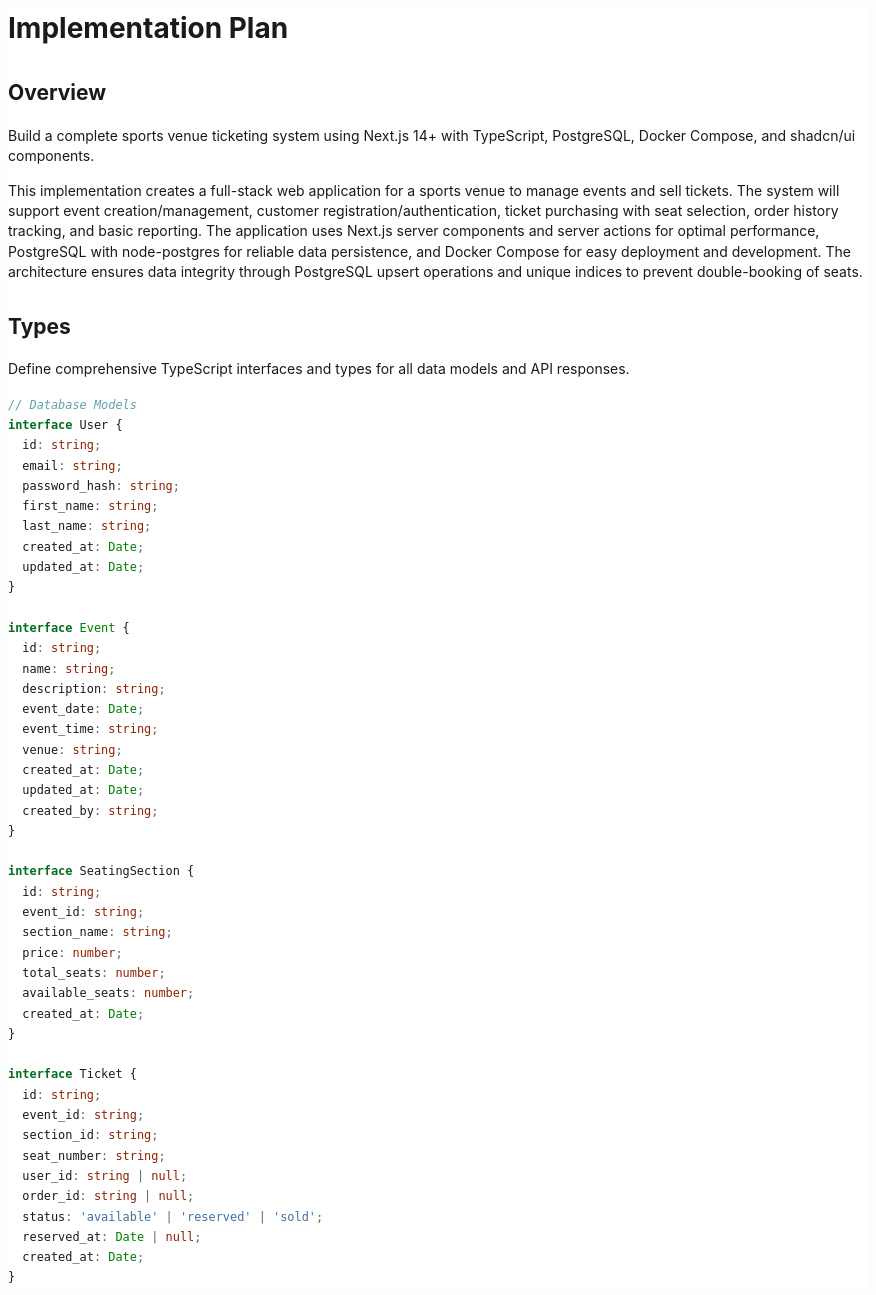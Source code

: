 # Implementation Plan

## Overview
Build a complete sports venue ticketing system using Next.js 14+ with TypeScript, PostgreSQL, Docker Compose, and shadcn/ui components.

This implementation creates a full-stack web application for a sports venue to manage events and sell tickets. The system will support event creation/management, customer registration/authentication, ticket purchasing with seat selection, order history tracking, and basic reporting. The application uses Next.js server components and server actions for optimal performance, PostgreSQL with node-postgres for reliable data persistence, and Docker Compose for easy deployment and development. The architecture ensures data integrity through PostgreSQL upsert operations and unique indices to prevent double-booking of seats.

## Types
Define comprehensive TypeScript interfaces and types for all data models and API responses.

```typescript
// Database Models
interface User {
  id: string;
  email: string;
  password_hash: string;
  first_name: string;
  last_name: string;
  created_at: Date;
  updated_at: Date;
}

interface Event {
  id: string;
  name: string;
  description: string;
  event_date: Date;
  event_time: string;
  venue: string;
  created_at: Date;
  updated_at: Date;
  created_by: string;
}

interface SeatingSection {
  id: string;
  event_id: string;
  section_name: string;
  price: number;
  total_seats: number;
  available_seats: number;
  created_at: Date;
}

interface Ticket {
  id: string;
  event_id: string;
  section_id: string;
  seat_number: string;
  user_id: string | null;
  order_id: string | null;
  status: 'available' | 'reserved' | 'sold';
  reserved_at: Date | null;
  created_at: Date;
}
```